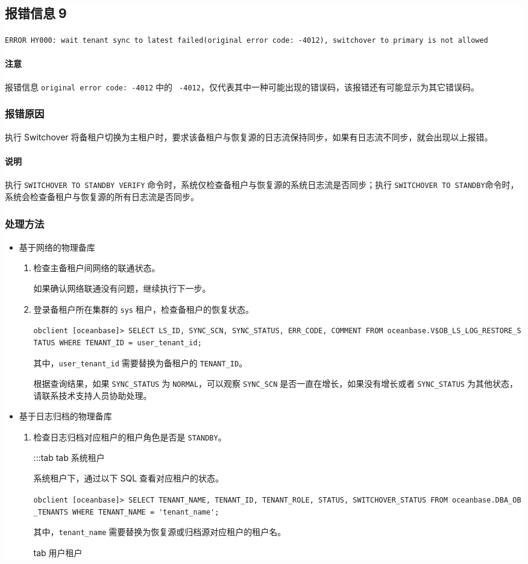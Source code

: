 ## 报错信息 9

`ERROR HY000: wait tenant sync to latest failed(original error code: -4012), switchover to primary is not allowed`

<main id="notice" type='notice'>
<h4>注意</h4>
<p>报错信息 <code>original error code: -4012</code> 中的 <code> -4012</code>，仅代表其中一种可能出现的错误码，该报错还有可能显示为其它错误码。</p>
</main>

### 报错原因

执行 Switchover 将备租户切换为主租户时，要求该备租户与恢复源的日志流保持同步，如果有日志流不同步，就会出现以上报错。

<main id="notice" type='explain'>
<h4>说明</h4>
<p>执行 <code>SWITCHOVER TO STANDBY VERIFY</code> 命令时，系统仅检查备租户与恢复源的系统日志流是否同步；执行 <code>SWITCHOVER TO STANDBY</code>命令时，系统会检查备租户与恢复源的所有日志流是否同步。</p>
</main>

### 处理方法

* 基于网络的物理备库

   1. 检查主备租户间网络的联通状态。

      如果确认网络联通没有问题，继续执行下一步。

   2. 登录备租户所在集群的 `sys` 租户，检查备租户的恢复状态。

      ```shell
      obclient [oceanbase]> SELECT LS_ID, SYNC_SCN, SYNC_STATUS, ERR_CODE, COMMENT FROM oceanbase.V$OB_LS_LOG_RESTORE_STATUS WHERE TENANT_ID = user_tenant_id;
      ```

      其中，`user_tenant_id` 需要替换为备租户的 `TENANT_ID`。

      根据查询结果，如果 `SYNC_STATUS` 为 `NORMAL`，可以观察 `SYNC_SCN` 是否一直在增长，如果没有增长或者 `SYNC_STATUS` 为其他状态，请联系技术支持人员协助处理。

* 基于日志归档的物理备库

   1. 检查日志归档对应租户的租户角色是否是 `STANDBY`。

      :::tab
      tab 系统租户

      系统租户下，通过以下 SQL 查看对应租户的状态。

      ```shell
      obclient [oceanbase]> SELECT TENANT_NAME, TENANT_ID, TENANT_ROLE, STATUS, SWITCHOVER_STATUS FROM oceanbase.DBA_OB_TENANTS WHERE TENANT_NAME = 'tenant_name';
      ```

      其中，`tenant_name` 需要替换为恢复源或归档源对应租户的租户名。

      tab 用户租户
